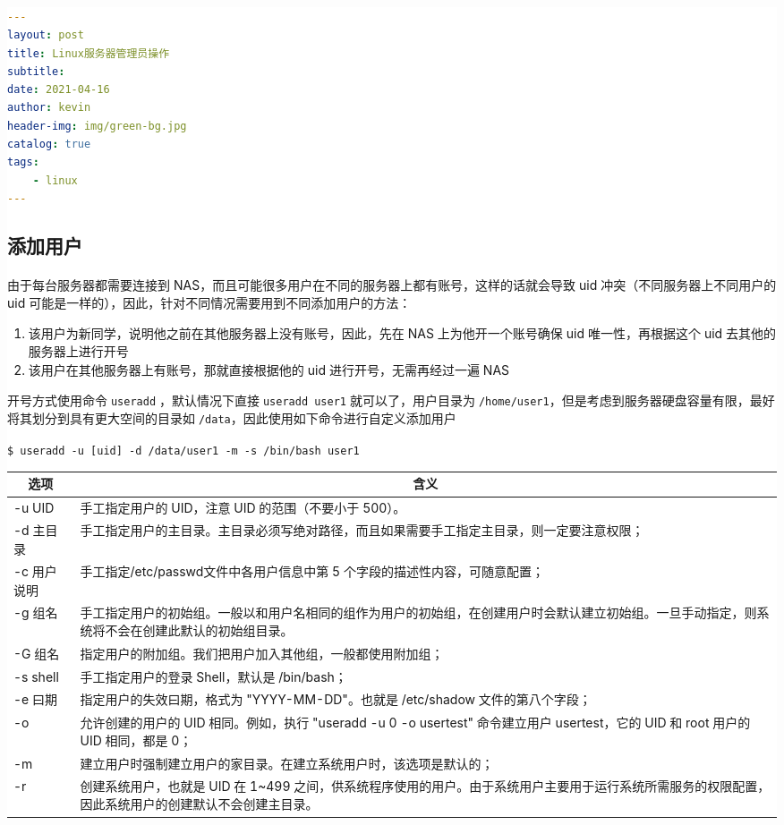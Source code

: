 ```yaml
---
layout: post
title: Linux服务器管理员操作
subtitle: 
date: 2021-04-16
author: kevin
header-img: img/green-bg.jpg
catalog: true
tags:
    - linux
---
```




## 添加用户



由于每台服务器都需要连接到 NAS，而且可能很多用户在不同的服务器上都有账号，这样的话就会导致 uid 冲突（不同服务器上不同用户的 uid 可能是一样的），因此，针对不同情况需要用到不同添加用户的方法：

1. 该用户为新同学，说明他之前在其他服务器上没有账号，因此，先在 NAS 上为他开一个账号确保 uid 唯一性，再根据这个 uid 去其他的服务器上进行开号
2. 该用户在其他服务器上有账号，那就直接根据他的 uid 进行开号，无需再经过一遍 NAS



开号方式使用命令 `useradd` ，默认情况下直接 `useradd user1` 就可以了，用户目录为 `/home/user1`，但是考虑到服务器硬盘容量有限，最好将其划分到具有更大空间的目录如 `/data`，因此使用如下命令进行自定义添加用户



```shell
$ useradd -u [uid] -d /data/user1 -m -s /bin/bash user1
```



| 选项        | 含义                                                         |
| ----------- | ------------------------------------------------------------ |
| -u UID      | 手工指定用户的 UID，注意 UID 的范围（不要小于 500）。        |
| -d 主目录   | 手工指定用户的主目录。主目录必须写绝对路径，而且如果需要手工指定主目录，则一定要注意权限； |
| -c 用户说明 | 手工指定/etc/passwd文件中各用户信息中第 5 个字段的描述性内容，可随意配置； |
| -g 组名     | 手工指定用户的初始组。一般以和用户名相同的组作为用户的初始组，在创建用户时会默认建立初始组。一旦手动指定，则系统将不会在创建此默认的初始组目录。 |
| -G 组名     | 指定用户的附加组。我们把用户加入其他组，一般都使用附加组；   |
| -s shell    | 手工指定用户的登录 Shell，默认是 /bin/bash；                 |
| -e 曰期     | 指定用户的失效曰期，格式为 "YYYY-MM-DD"。也就是 /etc/shadow 文件的第八个字段； |
| -o          | 允许创建的用户的 UID 相同。例如，执行 "useradd -u 0 -o usertest" 命令建立用户 usertest，它的 UID 和 root 用户的 UID 相同，都是 0； |
| -m          | 建立用户时强制建立用户的家目录。在建立系统用户时，该选项是默认的； |
| -r          | 创建系统用户，也就是 UID 在 1~499 之间，供系统程序使用的用户。由于系统用户主要用于运行系统所需服务的权限配置，因此系统用户的创建默认不会创建主目录。 |
